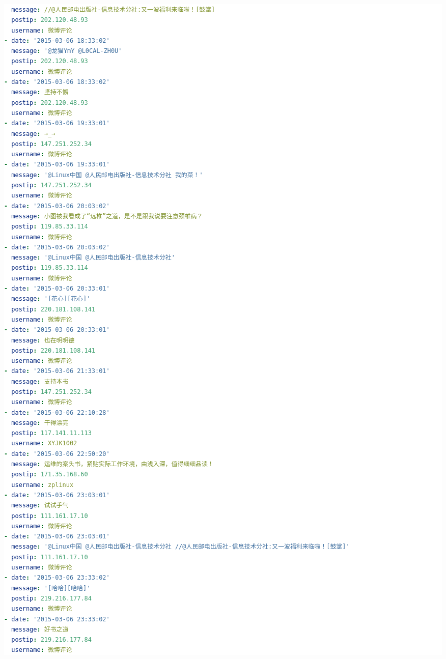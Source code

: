 ```yaml
  message: //@人民邮电出版社-信息技术分社:又一波福利来临啦！[鼓掌]
  postip: 202.120.48.93
  username: 微博评论
- date: '2015-03-06 18:33:02'
  message: '@龙猫YmY @L0CAL-ZH0U'
  postip: 202.120.48.93
  username: 微博评论
- date: '2015-03-06 18:33:02'
  message: 坚持不懈
  postip: 202.120.48.93
  username: 微博评论
- date: '2015-03-06 19:33:01'
  message: →_→
  postip: 147.251.252.34
  username: 微博评论
- date: '2015-03-06 19:33:01'
  message: '@Linux中国 @人民邮电出版社-信息技术分社 我的菜！'
  postip: 147.251.252.34
  username: 微博评论
- date: '2015-03-06 20:03:02'
  message: 小图被我看成了“远椎”之道，是不是跟我说要注意颈椎病？
  postip: 119.85.33.114
  username: 微博评论
- date: '2015-03-06 20:03:02'
  message: '@Linux中国 @人民邮电出版社-信息技术分社'
  postip: 119.85.33.114
  username: 微博评论
- date: '2015-03-06 20:33:01'
  message: '[花心][花心]'
  postip: 220.181.108.141
  username: 微博评论
- date: '2015-03-06 20:33:01'
  message: 也在明明德
  postip: 220.181.108.141
  username: 微博评论
- date: '2015-03-06 21:33:01'
  message: 支持本书
  postip: 147.251.252.34
  username: 微博评论
- date: '2015-03-06 22:10:28'
  message: 干得漂亮
  postip: 117.141.11.113
  username: XYJK1002
- date: '2015-03-06 22:50:20'
  message: 运维的案头书，紧贴实际工作环境，由浅入深，值得细细品读！
  postip: 171.35.168.60
  username: zplinux
- date: '2015-03-06 23:03:01'
  message: 试试手气
  postip: 111.161.17.10
  username: 微博评论
- date: '2015-03-06 23:03:01'
  message: '@Linux中国 @人民邮电出版社-信息技术分社 //@人民邮电出版社-信息技术分社:又一波福利来临啦！[鼓掌]'
  postip: 111.161.17.10
  username: 微博评论
- date: '2015-03-06 23:33:02'
  message: '[哈哈][哈哈]'
  postip: 219.216.177.84
  username: 微博评论
- date: '2015-03-06 23:33:02'
  message: 好书之道
  postip: 219.216.177.84
  username: 微博评论
```